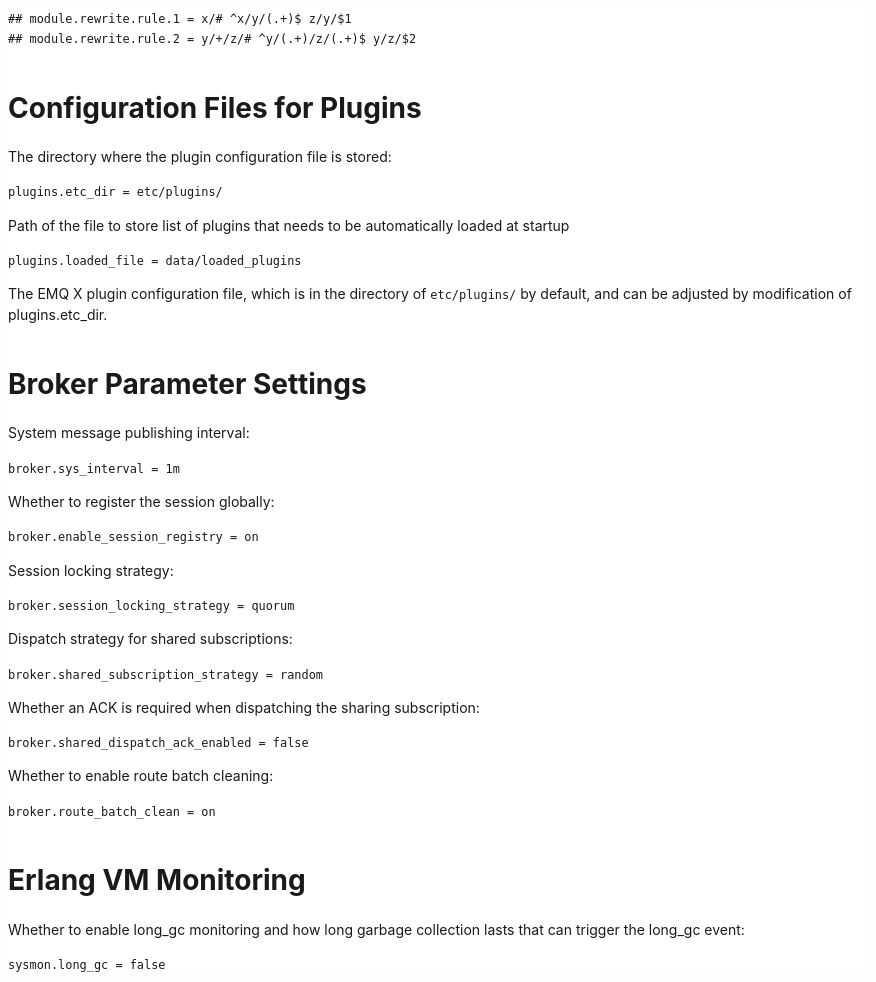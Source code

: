     
    ## module.rewrite.rule.1 = x/# ^x/y/(.+)$ z/y/$1
    ## module.rewrite.rule.2 = y/+/z/# ^y/(.+)/z/(.+)$ y/z/$2

#  Configuration Files for Plugins 

The directory where the plugin configuration file is stored: 
    
    
    plugins.etc_dir = etc/plugins/

Path of the file to store list of plugins that needs to be automatically loaded at startup 
    
    
    plugins.loaded_file = data/loaded_plugins

The EMQ X plugin configuration file, which is in the directory of ` etc/plugins/ ` by default, and can be adjusted by modification of plugins.etc_dir. 

#  Broker Parameter Settings 

System message publishing interval: 
    
    
    broker.sys_interval = 1m

Whether to register the session globally: 
    
    
    broker.enable_session_registry = on

Session locking strategy: 
    
    
    broker.session_locking_strategy = quorum

Dispatch strategy for shared subscriptions: 
    
    
    broker.shared_subscription_strategy = random

Whether an ACK is required when dispatching the sharing subscription: 
    
    
    broker.shared_dispatch_ack_enabled = false

Whether to enable route batch cleaning: 
    
    
    broker.route_batch_clean = on

#  Erlang VM Monitoring 

Whether to enable long_gc monitoring and how long garbage collection lasts that can trigger the long_gc event: 
    
    
    sysmon.long_gc = false
